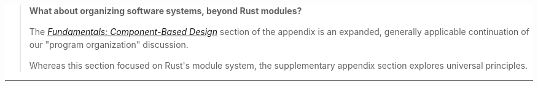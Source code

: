 > **What about organizing software systems, beyond Rust modules?**
>
> The [*Fundamentals: Component-Based Design*](../chp16_appendix/components.md) section of the appendix is an expanded, generally applicable continuation of our "program organization" discussion.
>
> Whereas this section focused on Rust's module system, the supplementary appendix section explores universal principles.

---

[^CppD]: [*The Design of C++*](https://www.youtube.com/watch?v=69edOm889V4). Bjarne Stroustrup (1994).

[^Simula]: A 1962 object-oriented language designed for writing simulations. Introduced the idea of classes.

[^BCPL]: A 1967 predecessor to C originally intended for compiler development. Performant but type-less.

[^OGMods]: [*On the Criteria To Be Used in Decomposing Systems into Modules*](https://www.win.tue.nl/~wstomv/edu/2ip30/references/criteria_for_modularization.pdf). David L. Parnas (1972).

[^Items]: [*Items*](https://doc.rust-lang.org/reference/items.html). The Rust Reference (Accessed 2022).

[^CFFI]: [Foreign function interface](https://en.wikipedia.org/wiki/Foreign_function_interface). Wikipedia (Accessed 2022).

[^REST]: [What is a REST API?](https://www.redhat.com/en/topics/api/what-is-a-rest-api). RedHat (2020).

[^GRPC]: [Core concepts, architecture and lifecycle](https://grpc.io/docs/what-is-grpc/core-concepts/). Google (Accessed 2022).

[^BlogOS]: [*Writing an OS in Rust*](https://os.phil-opp.com/). Philipp Oppermann (Accessed 2022).

[^VisMod]: [*Visibility and Privacy*](https://doc.rust-lang.org/reference/visibility-and-privacy.html). The Rust Reference (Accessed 2022).
